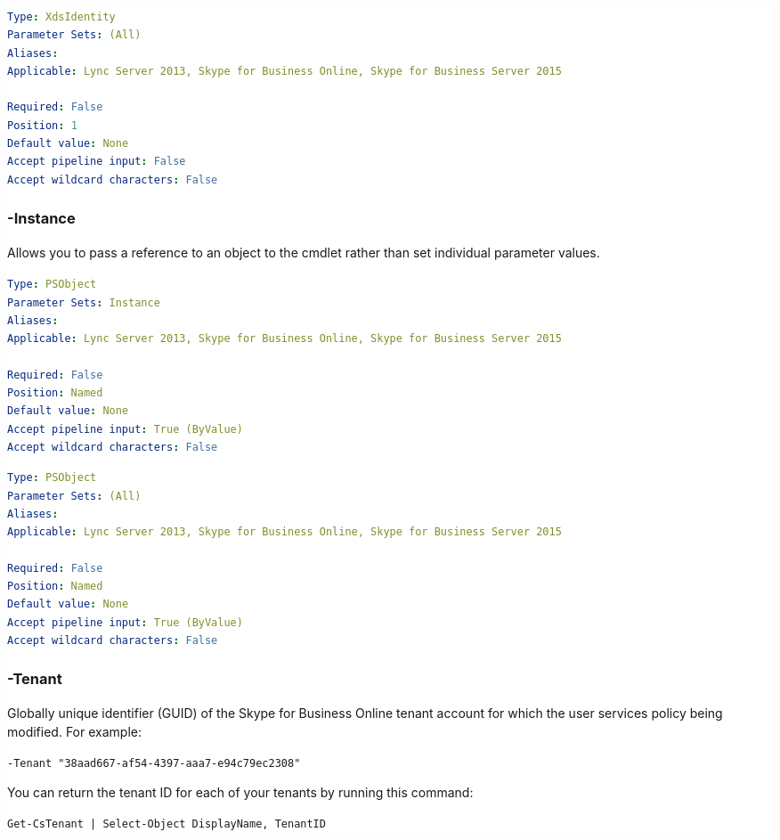 ```yaml
Type: XdsIdentity
Parameter Sets: (All)
Aliases: 
Applicable: Lync Server 2013, Skype for Business Online, Skype for Business Server 2015

Required: False
Position: 1
Default value: None
Accept pipeline input: False
Accept wildcard characters: False
```

### -Instance
Allows you to pass a reference to an object to the cmdlet rather than set individual parameter values.


```yaml
Type: PSObject
Parameter Sets: Instance
Aliases: 
Applicable: Lync Server 2013, Skype for Business Online, Skype for Business Server 2015

Required: False
Position: Named
Default value: None
Accept pipeline input: True (ByValue)
Accept wildcard characters: False
```

```yaml
Type: PSObject
Parameter Sets: (All)
Aliases: 
Applicable: Lync Server 2013, Skype for Business Online, Skype for Business Server 2015

Required: False
Position: Named
Default value: None
Accept pipeline input: True (ByValue)
Accept wildcard characters: False
```

### -Tenant
Globally unique identifier (GUID) of the Skype for Business Online tenant account for which the user services policy being modified.
For example:

`-Tenant "38aad667-af54-4397-aaa7-e94c79ec2308"`

You can return the tenant ID for each of your tenants by running this command:

`Get-CsTenant | Select-Object DisplayName, TenantID`
